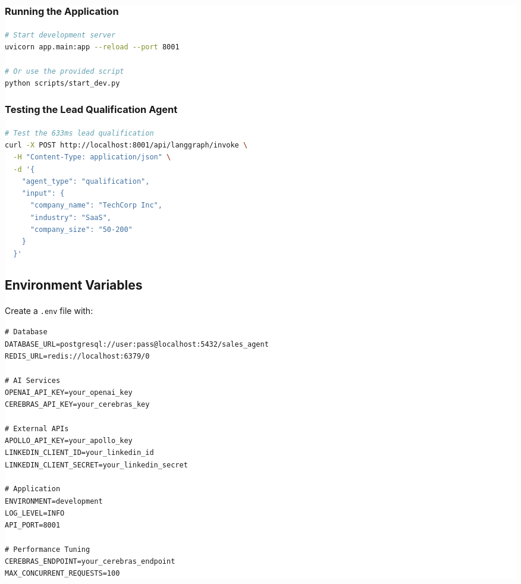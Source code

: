 ### Running the Application
```bash
# Start development server
uvicorn app.main:app --reload --port 8001

# Or use the provided script
python scripts/start_dev.py
```

### Testing the Lead Qualification Agent
```bash
# Test the 633ms lead qualification
curl -X POST http://localhost:8001/api/langgraph/invoke \
  -H "Content-Type: application/json" \
  -d '{
    "agent_type": "qualification",
    "input": {
      "company_name": "TechCorp Inc",
      "industry": "SaaS", 
      "company_size": "50-200"
    }
  }'
```

## Environment Variables

Create a `.env` file with:

```env
# Database
DATABASE_URL=postgresql://user:pass@localhost:5432/sales_agent
REDIS_URL=redis://localhost:6379/0

# AI Services
OPENAI_API_KEY=your_openai_key
CEREBRAS_API_KEY=your_cerebras_key

# External APIs
APOLLO_API_KEY=your_apollo_key
LINKEDIN_CLIENT_ID=your_linkedin_id
LINKEDIN_CLIENT_SECRET=your_linkedin_secret

# Application
ENVIRONMENT=development
LOG_LEVEL=INFO
API_PORT=8001

# Performance Tuning
CEREBRAS_ENDPOINT=your_cerebras_endpoint
MAX_CONCURRENT_REQUESTS=100
```
